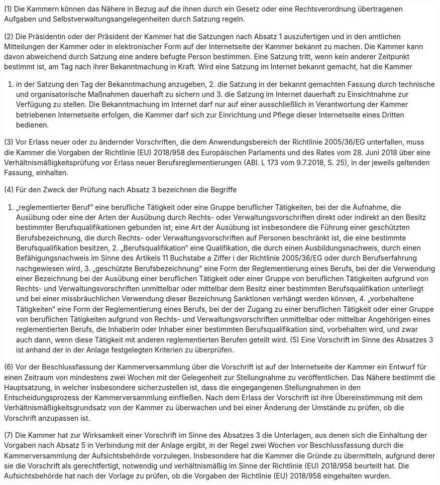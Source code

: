 (1) Die Kammern können das Nähere in Bezug auf die ihnen durch ein Gesetz oder eine Rechtsverordnung übertragenen Aufgaben und Selbstverwaltungsangelegenheiten durch Satzung regeln.

(2) Die Präsidentin oder der Präsident der Kammer hat die Satzungen nach Absatz 1 auszufertigen und in den amtlichen Mitteilungen der Kammer oder in elektronischer Form auf der Internetseite der Kammer bekannt zu machen. Die Kammer kann davon abweichend durch Satzung eine andere befugte Person bestimmen. Eine Satzung tritt, wenn kein anderer Zeitpunkt bestimmt ist, am Tag nach ihrer Bekanntmachung in Kraft. Wird eine Satzung im Internet bekannt gemacht, hat die Kammer

1. in der Satzung den Tag der Bekanntmachung anzugeben, 2. die Satzung in der bekannt gemachten Fassung durch technische und organisatorische Maßnahmen dauerhaft zu sichern und 3. die Satzung im Internet dauerhaft zu Einsichtnahme zur Verfügung zu stellen. Die Bekanntmachung im Internet darf nur auf einer ausschließlich in Verantwortung der Kammer betriebenen Internetseite erfolgen, die Kammer darf sich zur Einrichtung und Pflege dieser Internetseite eines Dritten bedienen.

(3) Vor Erlass neuer oder zu ändernder Vorschriften, die dem Anwendungsbereich der Richtlinie 2005/36/EG unterfallen, muss die Kammer die Vorgaben der Richtlinie (EU) 2018/958 des Europäischen Parlaments und des Rates vom 28. Juni 2018 über eine Verhältnismäßigkeitsprüfung vor Erlass neuer Berufsreglementierungen (ABl. L 173 vom 9.7.2018, S. 25), in der jeweils geltenden Fassung, einhalten.

(4) Für den Zweck der Prüfung nach Absatz 3 bezeichnen die Begriffe

1. „reglementierter Beruf“ eine berufliche Tätigkeit oder eine Gruppe beruflicher Tätigkeiten, bei der die Aufnahme, die Ausübung oder eine der Arten der Ausübung durch Rechts- oder Verwaltungsvorschriften direkt oder indirekt an den Besitz bestimmter Berufsqualifikationen gebunden ist; eine Art der Ausübung ist insbesondere die Führung einer geschützten Berufsbezeichnung, die durch Rechts- oder Verwaltungsvorschriften auf Personen beschränkt ist, die eine bestimmte Berufsqualifikation besitzen, 2. „Berufsqualifikation“ eine Qualifikation, die durch einen Ausbildungsnachweis, durch einen Befähigungsnachweis im Sinne des Artikels 11 Buchstabe a Ziffer i der Richtlinie 2005/36/EG oder durch Berufserfahrung nachgewiesen wird, 3. „geschützte Berufsbezeichnung“ eine Form der Reglementierung eines Berufs, bei der die Verwendung einer Bezeichnung bei der Ausübung einer beruflichen Tätigkeit oder einer Gruppe von beruflichen Tätigkeiten aufgrund von Rechts- und Verwaltungsvorschriften unmittelbar oder mittelbar dem Besitz einer bestimmten Berufsqualifikation unterliegt und bei einer missbräuchlichen Verwendung dieser Bezeichnung Sanktionen verhängt werden können, 4. „vorbehaltene Tätigkeiten“ eine Form der Reglementierung eines Berufs, bei der der Zugang zu einer beruflichen Tätigkeit oder einer Gruppe von beruflichen Tätigkeiten aufgrund von Rechts- und Verwaltungsvorschriften unmittelbar oder mittelbar Angehörigen eines reglementierten Berufs, die Inhaberin oder Inhaber einer bestimmten Berufsqualifikation sind, vorbehalten wird, und zwar auch dann, wenn diese Tätigkeit mit anderen reglementierten Berufen geteilt wird. (5) Eine Vorschrift im Sinne des Absatzes 3 ist anhand der in der Anlage festgelegten Kriterien zu überprüfen.

(6) Vor der Beschlussfassung der Kammerversammlung über die Vorschrift ist auf der Internetseite der Kammer ein Entwurf für einen Zeitraum von mindestens zwei Wochen mit der Gelegenheit zur Stellungnahme zu veröffentlichen. Das Nähere bestimmt die Hauptsatzung, in welcher insbesondere sicherzustellen ist, dass die eingegangenen Stellungnahmen in den Entscheidungsprozess der Kammerversammlung einfließen. Nach dem Erlass der Vorschrift ist ihre Übereinstimmung mit dem Verhältnismäßigkeitsgrundsatz von der Kammer zu überwachen und bei einer Änderung der Umstände zu prüfen, ob die Vorschrift anzupassen ist.

(7) Die Kammer hat zur Wirksamkeit einer Vorschrift im Sinne des Absatzes 3 die Unterlagen, aus denen sich die Einhaltung der Vorgaben nach Absatz 5 in Verbindung mit der Anlage ergibt, in der Regel zwei Wochen vor Beschlussfassung durch die Kammerversammlung der Aufsichtsbehörde vorzulegen. Insbesondere hat die Kammer die Gründe zu übermitteln, aufgrund derer sie die Vorschrift als gerechtfertigt, notwendig und verhältnismäßig im Sinne der Richtlinie (EU) 2018/958 beurteilt hat. Die Aufsichtsbehörde hat nach der Vorlage zu prüfen, ob die Vorgaben der Richtlinie (EU) 2018/958 eingehalten wurden.
